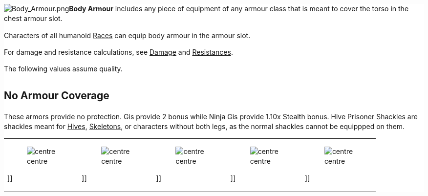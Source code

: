 ![](Body_Armour.png "Body_Armour.png")**Body Armour** includes any piece
of equipment of any armour class that is meant to cover the torso in the
chest armour slot.

Characters of all humanoid [Races](Races.md "wikilink") can equip body
armour in the armour slot.

For damage and resistance calculations, see [Damage](01%20-%20Projects%20&%20Wikis/Kenshi/Kenshi%20Wiki/Kenshi%20Wiki%20Template/Damage.md "wikilink")
and [Resistances](Resistances.md "wikilink").

The following values assume quality.

## No Armour Coverage

These armors provide no protection. Gis provide 2 [](Martial_Arts.md) bonus while Ninja Gis provide 1.10x
[Stealth](Stealth.md "wikilink") bonus. Hive Prisoner Shackles are shackles
meant for [Hives](Hive.md "wikilink"), [Skeletons](Skeleton.md "wikilink"), or
characters without both legs, as the normal shackles cannot be equippped
on them.

<table>
<tbody>
<tr class="odd">
<td style="white-space: normal;"><figure>
<img src="Gi.png" title="centre" />
<figcaption>centre</figcaption>
</figure>
</div>
<p>]]</p></td>
<td style="white-space: normal;"><figure>
<img src="Human_Skin.png" title="centre" />
<figcaption>centre</figcaption>
</figure>
</div>
<p>]]</p></td>
<td style="white-space: normal;"><figure>
<img src="Human_Skin_Suit.png" title="centre" />
<figcaption>centre</figcaption>
</figure>
</div>
<p>]]</p></td>
<td style="white-space: normal;"><figure>
<img src="Shackles.png" title="centre" />
<figcaption>centre</figcaption>
</figure>
</div>
<p>]]</p></td>
<td style="white-space: normal;"><figure>
<img src="Ninja_Gi.png" title="centre" />
<figcaption>centre</figcaption>
</figure>
</div>
<p>]]</p></td>
</tr>
</tbody>
</table>

